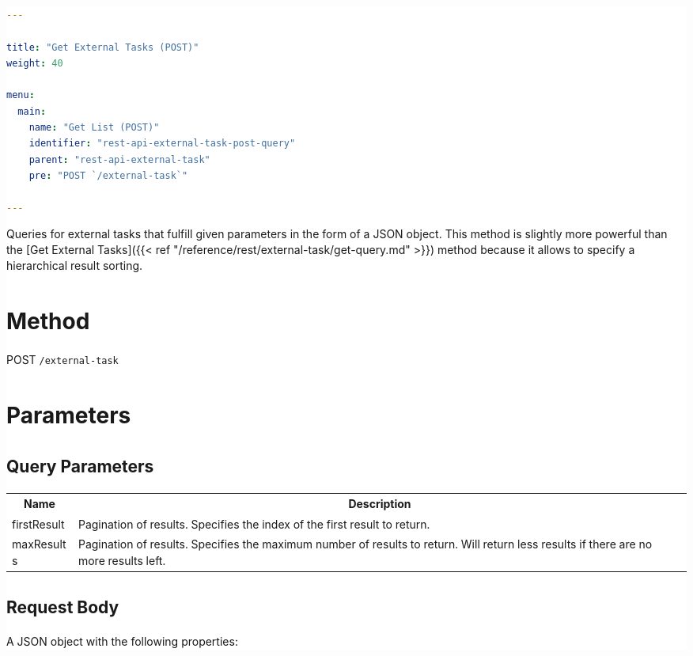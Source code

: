 ```yaml
---

title: "Get External Tasks (POST)"
weight: 40

menu:
  main:
    name: "Get List (POST)"
    identifier: "rest-api-external-task-post-query"
    parent: "rest-api-external-task"
    pre: "POST `/external-task`"

---
```



Queries for external tasks that fulfill given parameters in the form of a JSON object.
This method is slightly more powerful than the [Get External Tasks]({{< ref "/reference/rest/external-task/get-query.md" >}}) method because it allows to specify a hierarchical result sorting.


# Method

POST `/external-task`


# Parameters

## Query Parameters

<table class="table table-striped">
  <tr>
    <th>Name</th>
    <th>Description</th>
  </tr>
  <tr>
    <td>firstResult</td>
    <td>Pagination of results. Specifies the index of the first result to return.</td>
  </tr>
  <tr>
    <td>maxResults</td>
    <td>Pagination of results. Specifies the maximum number of results to return. Will return less results if there are no more results left.</td>
  </tr>
</table>

## Request Body

A JSON object with the following properties:
